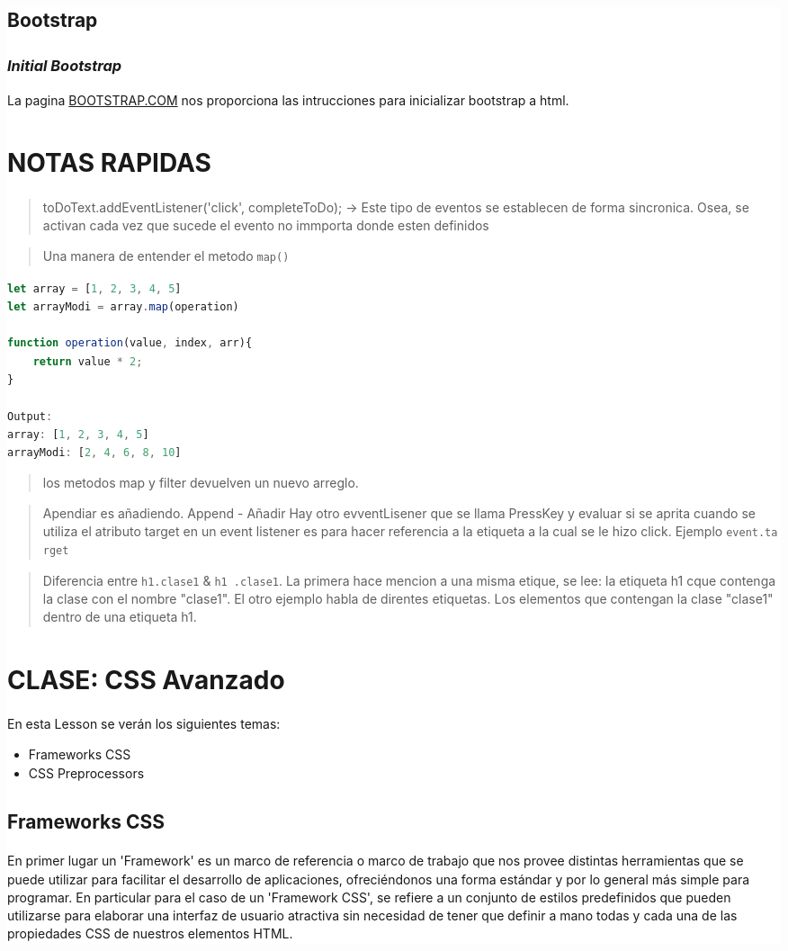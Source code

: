 ## **Bootstrap**
### **_Initial Bootstrap_**
La pagina [BOOTSTRAP.COM](https://getbootstrap.com/docs/5.3/getting-started/introduction/) nos proporciona las intrucciones para inicializar bootstrap a html.

# **NOTAS RAPIDAS**
> toDoText.addEventListener('click', completeToDo); -> Este tipo de eventos se establecen de forma sincronica. Osea, se activan cada vez que sucede el evento no immporta donde esten definidos

> Una manera de entender el metodo `map()` 
```javascript
let array = [1, 2, 3, 4, 5]
let arrayModi = array.map(operation)

function operation(value, index, arr){
    return value * 2;
}

Output: 
array: [1, 2, 3, 4, 5]
arrayModi: [2, 4, 6, 8, 10]
```

> los metodos map y filter devuelven un nuevo arreglo.

> Apendiar es añadiendo. Append - Añadir
> Hay otro evventLisener que se llama PressKey y evaluar si se aprita
> cuando se utiliza el atributo target en un event listener es para hacer referencia a la etiqueta a la cual se le hizo click. Ejemplo `event.target`

>Diferencia entre `h1.clase1` & `h1 .clase1`. La primera hace mencion a una misma etique, se lee: la etiqueta h1 cque contenga la clase con el nombre "clase1". El otro ejemplo habla de direntes etiquetas. Los elementos que contengan la clase "clase1" dentro de una etiqueta h1. 


# **CLASE: CSS Avanzado**

En esta Lesson se verán los siguientes temas:

* Frameworks CSS
* CSS Preprocessors

## **Frameworks CSS**

En primer lugar un 'Framework' es un marco de referencia o marco de trabajo que nos provee distintas herramientas que se puede utilizar para facilitar el desarrollo de aplicaciones, ofreciéndonos una forma estándar y por lo general más simple para programar. En particular para el caso de un 'Framework CSS', se refiere a un conjunto de estilos predefinidos que pueden utilizarse para elaborar una interfaz de usuario atractiva sin necesidad de tener que definir a mano todas y cada una de las propiedades CSS de nuestros elementos HTML.
